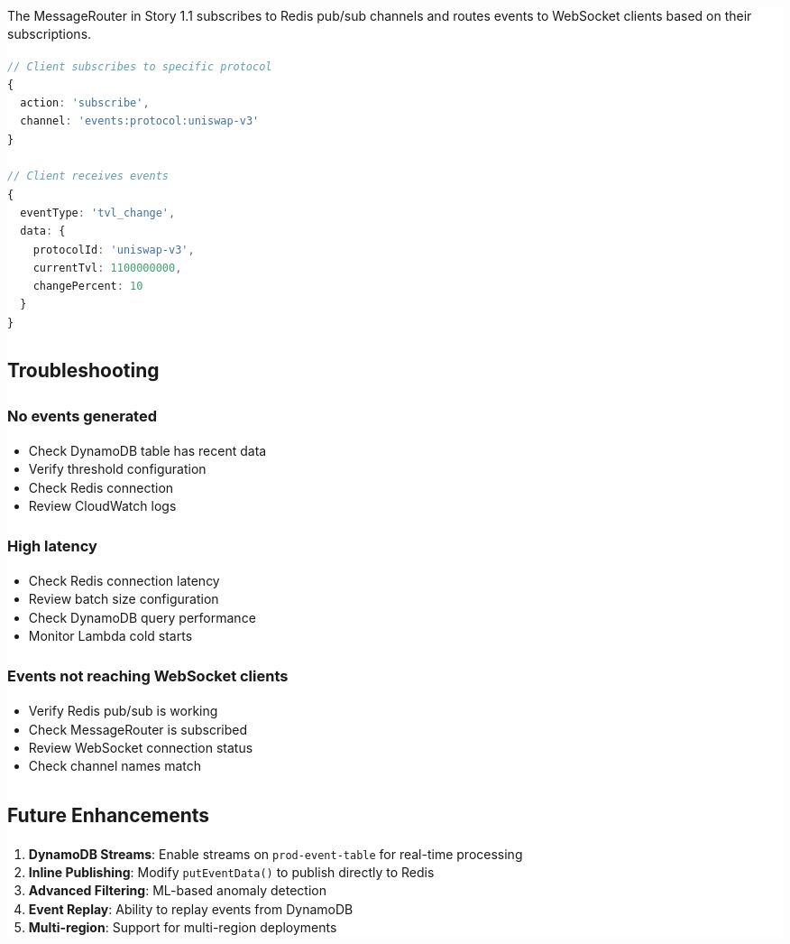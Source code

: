 The MessageRouter in Story 1.1 subscribes to Redis pub/sub channels and routes events to WebSocket clients based on their subscriptions.

```typescript
// Client subscribes to specific protocol
{
  action: 'subscribe',
  channel: 'events:protocol:uniswap-v3'
}

// Client receives events
{
  eventType: 'tvl_change',
  data: {
    protocolId: 'uniswap-v3',
    currentTvl: 1100000000,
    changePercent: 10
  }
}
```

## Troubleshooting

### No events generated
- Check DynamoDB table has recent data
- Verify threshold configuration
- Check Redis connection
- Review CloudWatch logs

### High latency
- Check Redis connection latency
- Review batch size configuration
- Check DynamoDB query performance
- Monitor Lambda cold starts

### Events not reaching WebSocket clients
- Verify Redis pub/sub is working
- Check MessageRouter is subscribed
- Review WebSocket connection status
- Check channel names match

## Future Enhancements

1. **DynamoDB Streams**: Enable streams on `prod-event-table` for real-time processing
2. **Inline Publishing**: Modify `putEventData()` to publish directly to Redis
3. **Advanced Filtering**: ML-based anomaly detection
4. **Event Replay**: Ability to replay events from DynamoDB
5. **Multi-region**: Support for multi-region deployments

